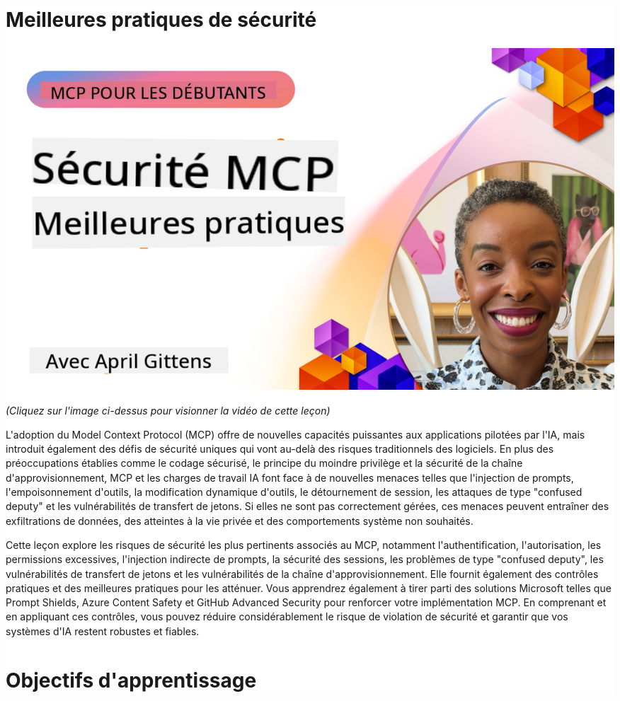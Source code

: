 
# Meilleures pratiques de sécurité

[![MCP Security Best Practices](../../../translated_images/03.175aed6dedae133f9d41e49cefd0f0a9a39c3317e1eaa7ef7182696af7534308.fr.png)](https://youtu.be/88No8pw706o)

_(Cliquez sur l'image ci-dessus pour visionner la vidéo de cette leçon)_

L'adoption du Model Context Protocol (MCP) offre de nouvelles capacités puissantes aux applications pilotées par l'IA, mais introduit également des défis de sécurité uniques qui vont au-delà des risques traditionnels des logiciels. En plus des préoccupations établies comme le codage sécurisé, le principe du moindre privilège et la sécurité de la chaîne d'approvisionnement, MCP et les charges de travail IA font face à de nouvelles menaces telles que l'injection de prompts, l'empoisonnement d'outils, la modification dynamique d'outils, le détournement de session, les attaques de type "confused deputy" et les vulnérabilités de transfert de jetons. Si elles ne sont pas correctement gérées, ces menaces peuvent entraîner des exfiltrations de données, des atteintes à la vie privée et des comportements système non souhaités.

Cette leçon explore les risques de sécurité les plus pertinents associés au MCP, notamment l'authentification, l'autorisation, les permissions excessives, l'injection indirecte de prompts, la sécurité des sessions, les problèmes de type "confused deputy", les vulnérabilités de transfert de jetons et les vulnérabilités de la chaîne d'approvisionnement. Elle fournit également des contrôles pratiques et des meilleures pratiques pour les atténuer. Vous apprendrez également à tirer parti des solutions Microsoft telles que Prompt Shields, Azure Content Safety et GitHub Advanced Security pour renforcer votre implémentation MCP. En comprenant et en appliquant ces contrôles, vous pouvez réduire considérablement le risque de violation de sécurité et garantir que vos systèmes d'IA restent robustes et fiables.

# Objectifs d'apprentissage
